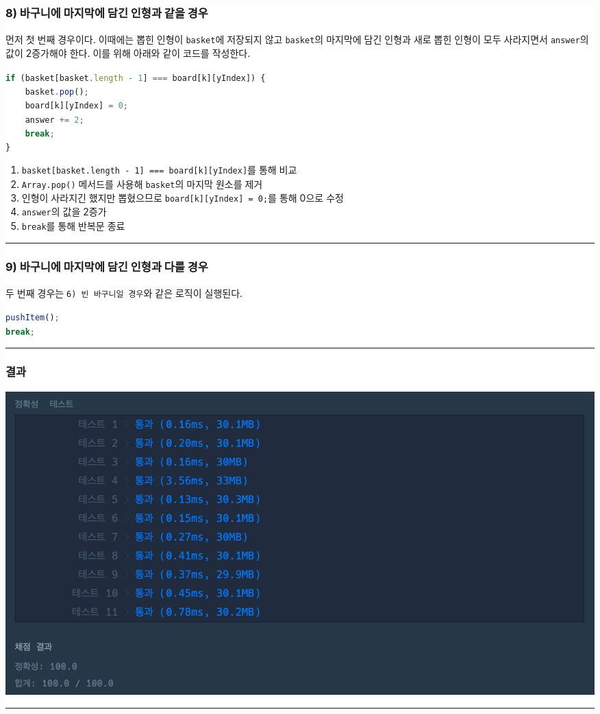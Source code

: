 ### 8) 바구니에 마지막에 담긴 인형과 같을 경우

먼저 첫 번째 경우이다. 이때에는 뽑힌 인형이 `basket`에 저장되지 않고 `basket`의 마지막에 담긴 인형과 새로 뽑힌 인형이 모두 사라지면서 `answer`의 값이 2증가해야 한다. 이를 위해 아래와 같이 코드를 작성한다.

```js
if (basket[basket.length - 1] === board[k][yIndex]) {
    basket.pop();
    board[k][yIndex] = 0;
    answer += 2;
    break;
}
```

1. `basket[basket.length - 1] === board[k][yIndex]`를 통해 비교
2. `Array.pop()` 메서드를 사용해 `basket`의 마지막 원소를 제거
3. 인형이 사라지긴 했지만 뽑혔으므로 `board[k][yIndex] = 0;`를 통해 0으로 수정
4. `answer`의 값을 2증가
5. `break`를 통해 반복문 종료

---

### 9) 바구니에 마지막에 담긴 인형과 다를 경우

두 번째 경우는 `6) 빈 바구니일 경우`와 같은 로직이 실행된다.

```js
pushItem();
break;
```

---

### 결과

![programmers_crane-puppet-game_result](../image/CodingTest/programmers_crane-puppet-game/programmers_crane-puppet-game_result.png)

---